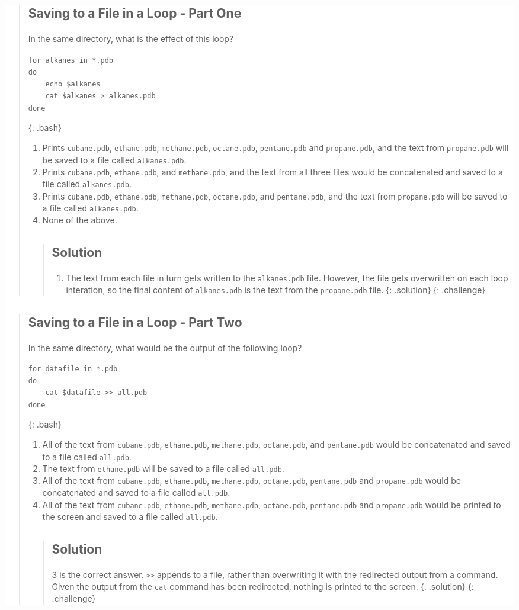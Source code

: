 > ## Saving to a File in a Loop - Part One
>
> In the same directory, what is the effect of this loop?
>
> ~~~
> for alkanes in *.pdb
> do
>     echo $alkanes
>     cat $alkanes > alkanes.pdb
> done
> ~~~
> {: .bash}
>
> 1.  Prints `cubane.pdb`, `ethane.pdb`, `methane.pdb`, `octane.pdb`, `pentane.pdb` and `propane.pdb`,
>     and the text from `propane.pdb` will be saved to a file called `alkanes.pdb`.
> 2.  Prints `cubane.pdb`, `ethane.pdb`, and `methane.pdb`, and the text from all three files would be
>     concatenated and saved to a file called `alkanes.pdb`.
> 3.  Prints `cubane.pdb`, `ethane.pdb`, `methane.pdb`, `octane.pdb`, and `pentane.pdb`, and the text
>     from `propane.pdb` will be saved to a file called `alkanes.pdb`.
> 4.  None of the above.
>
> > ## Solution
> > 1. The text from each file in turn gets written to the `alkanes.pdb` file.
> > However, the file gets overwritten on each loop interation, so the final content of `alkanes.pdb`
> > is the text from the `propane.pdb` file.
> {: .solution}
{: .challenge}

> ## Saving to a File in a Loop - Part Two
>
> In the same directory, what would be the output of the following loop?
>
> ~~~
> for datafile in *.pdb
> do
>     cat $datafile >> all.pdb
> done
> ~~~
> {: .bash}
>
> 1.  All of the text from `cubane.pdb`, `ethane.pdb`, `methane.pdb`, `octane.pdb`, and
>     `pentane.pdb` would be concatenated and saved to a file called `all.pdb`.
> 2.  The text from `ethane.pdb` will be saved to a file called `all.pdb`.
> 3.  All of the text from `cubane.pdb`, `ethane.pdb`, `methane.pdb`, `octane.pdb`, `pentane.pdb`
>     and `propane.pdb` would be concatenated and saved to a file called `all.pdb`.
> 4.  All of the text from `cubane.pdb`, `ethane.pdb`, `methane.pdb`, `octane.pdb`, `pentane.pdb`
>     and `propane.pdb` would be printed to the screen and saved to a file called `all.pdb`.
>
> > ## Solution
> > 3 is the correct answer. `>>` appends to a file, rather than overwriting it with the redirected
> > output from a command.
> > Given the output from the `cat` command has been redirected, nothing is printed to the screen.
> {: .solution}
{: .challenge}
